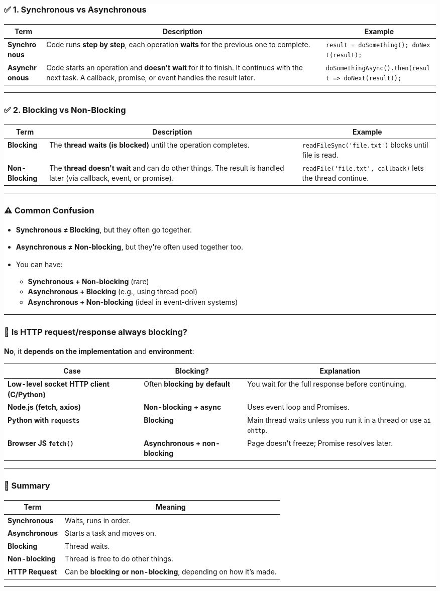 ### ✅ **1. Synchronous vs Asynchronous**

| Term             | Description                                                                                                                                              | Example                                              |
| ---------------- | -------------------------------------------------------------------------------------------------------------------------------------------------------- | ---------------------------------------------------- |
| **Synchronous**  | Code runs **step by step**, each operation **waits** for the previous one to complete.                                                                   | `result = doSomething(); doNext(result);`            |
| **Asynchronous** | Code starts an operation and **doesn't wait** for it to finish. It continues with the next task. A callback, promise, or event handles the result later. | `doSomethingAsync().then(result => doNext(result));` |

---

### ✅ **2. Blocking vs Non-Blocking**

| Term             | Description                                                                                                         | Example                                                    |
| ---------------- | ------------------------------------------------------------------------------------------------------------------- | ---------------------------------------------------------- |
| **Blocking**     | The **thread waits (is blocked)** until the operation completes.                                                    | `readFileSync('file.txt')` blocks until file is read.      |
| **Non-Blocking** | The **thread doesn't wait** and can do other things. The result is handled later (via callback, event, or promise). | `readFile('file.txt', callback)` lets the thread continue. |

---

### ⚠️ **Common Confusion**

* **Synchronous ≠ Blocking**, but they often go together.
* **Asynchronous ≠ Non-blocking**, but they're often used together too.
* You can have:

  * **Synchronous + Non-blocking** (rare)
  * **Asynchronous + Blocking** (e.g., using thread pool)
  * **Asynchronous + Non-blocking** (ideal in event-driven systems)

---

### 🤔 **Is HTTP request/response always blocking?**

**No**, it **depends on the implementation** and **environment**:

| Case                                        | Blocking?                       | Explanation                                                       |
| ------------------------------------------- | ------------------------------- | ----------------------------------------------------------------- |
| **Low-level socket HTTP client (C/Python)** | Often **blocking by default**   | You wait for the full response before continuing.                 |
| **Node.js (fetch, axios)**                  | **Non-blocking + async**        | Uses event loop and Promises.                                     |
| **Python with `requests`**                  | **Blocking**                    | Main thread waits unless you run it in a thread or use `aiohttp`. |
| **Browser JS `fetch()`**                    | **Asynchronous + non-blocking** | Page doesn't freeze; Promise resolves later.                      |

---

### 🧠 Summary

| Term             | Meaning                                                          |
| ---------------- | ---------------------------------------------------------------- |
| **Synchronous**  | Waits, runs in order.                                            |
| **Asynchronous** | Starts a task and moves on.                                      |
| **Blocking**     | Thread waits.                                                    |
| **Non-blocking** | Thread is free to do other things.                               |
| **HTTP Request** | Can be **blocking or non-blocking**, depending on how it’s made. |

---